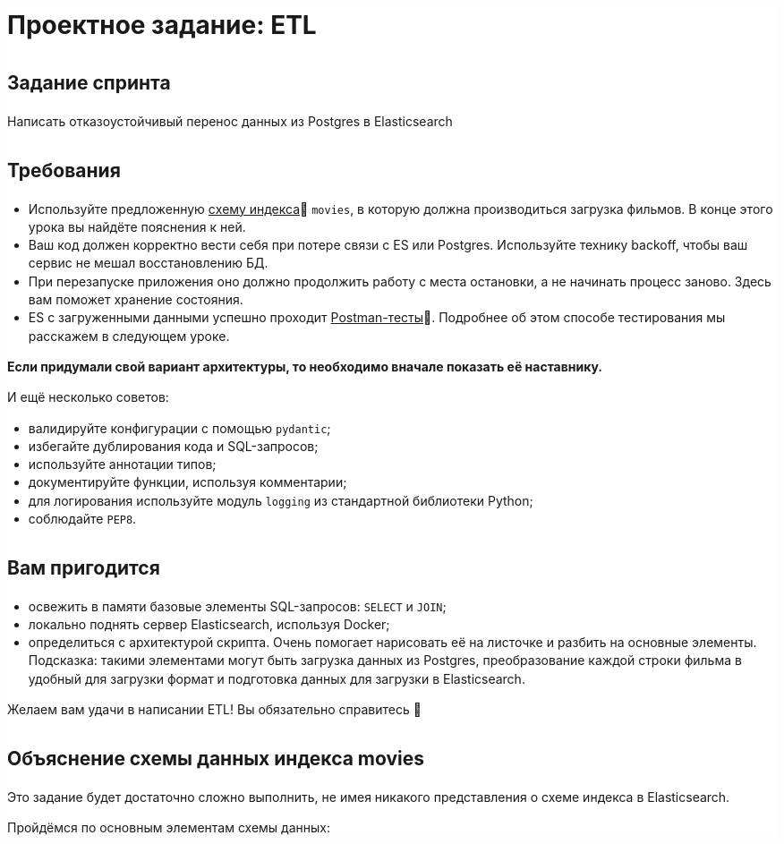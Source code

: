 # Проектное задание: ETL

## Задание спринта

Написать отказоустойчивый перенос данных из Postgres в Elasticsearch

## Требования

- Используйте предложенную [cхему индекса](https://code.s3.yandex.net/middle-python/learning-materials/es_schema.txt)💾  `movies`, в которую
  должна производиться загрузка фильмов. В конце этого урока вы найдёте пояснения к ней.
- Ваш код должен корректно вести себя при потере связи с ES или Postgres. Используйте технику backoff, чтобы ваш сервис не мешал
  восстановлению БД.
- При перезапуске приложения оно должно продолжить работу с места остановки, а не начинать процесс заново. Здесь вам поможет хранение
  состояния.
- ES с загруженными данными успешно проходит [Postman-тесты](https://code.s3.yandex.net/middle-python/learning-materials/ETLTests-2.json)💾.
  Подробнее об этом способе тестирования мы расскажем в следующем уроке.

**Если придумали свой вариант архитектуры, то необходимо вначале показать её наставнику.**

И ещё несколько советов:

- валидируйте конфигурации с помощью `pydantic`;
- избегайте дублирования кода и SQL-запросов;
- используйте аннотации типов;
- документируйте функции, используя комментарии;
- для логирования используйте модуль `logging` из стандартной библиотеки Python;
- соблюдайте `PEP8`.

## Вам пригодится

- освежить в памяти базовые элементы SQL-запросов: `SELECT` и `JOIN`;
- локально поднять сервер Elasticsearch, используя Docker;
- определиться с архитектурой скрипта. Очень помогает нарисовать её на листочке и разбить на основные элементы. Подсказка: такими элементами
  могут быть загрузка данных из Postgres, преобразование каждой строки фильма в удобный для загрузки формат и подготовка данных для загрузки
  в Elasticsearch.

Желаем вам удачи в написании ETL! Вы обязательно справитесь 💪

## Объяснение схемы данных индекса movies

Это задание будет достаточно сложно выполнить, не имея никакого представления о схеме индекса в Elasticsearch.

Пройдёмся по основным элементам схемы данных:
